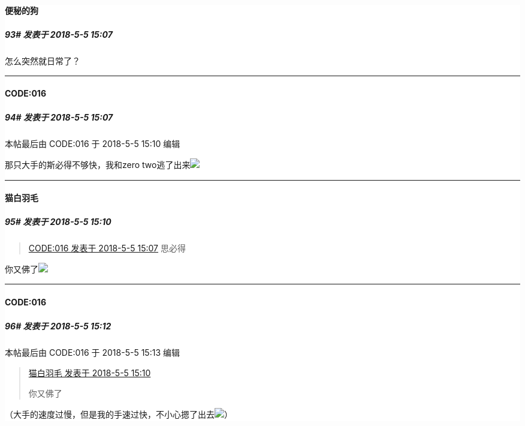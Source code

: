 ####  便秘的狗  
##### 93#       发表于 2018-5-5 15:07




怎么突然就日常了？







-----

####  CODE:016  
##### 94#       发表于 2018-5-5 15:07



 本帖最后由 CODE:016 于 2018-5-5 15:10 编辑 

那只大手的斯必得不够快，我和zero two逃了出来<img src="https://static.saraba1st.com/image/smiley/face2017/040.png" referrerpolicy="no-referrer">







-----

####  猫白羽毛  
##### 95#       发表于 2018-5-5 15:10



<blockquote><a href="httphttps://bbs.saraba1st.com/2b/forum.php?mod=redirect&amp;goto=findpost&amp;pid=39485306&amp;ptid=1646735" target="_blank">CODE:016 发表于 2018-5-5 15:07</a>
思必得</blockquote>
你又佛了<img src="https://static.saraba1st.com/image/smiley/face2017/067.png" referrerpolicy="no-referrer">







-----

####  CODE:016  
##### 96#       发表于 2018-5-5 15:12



 本帖最后由 CODE:016 于 2018-5-5 15:13 编辑 
<blockquote><a href="httphttps://bbs.saraba1st.com/2b/forum.php?mod=redirect&amp;goto=findpost&amp;pid=39485326&amp;ptid=1646735" target="_blank">猫白羽毛 发表于 2018-5-5 15:10</a>

你又佛了</blockquote>
（大手的速度过慢，但是我的手速过快，不小心摁了出去<img src="https://static.saraba1st.com/image/smiley/face2017/068.png" referrerpolicy="no-referrer">）

